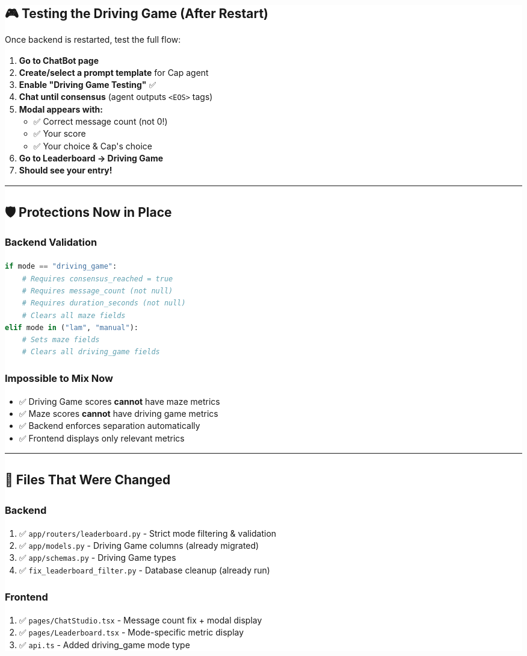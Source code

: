 ## 🎮 Testing the Driving Game (After Restart)

Once backend is restarted, test the full flow:

1. **Go to ChatBot page**
2. **Create/select a prompt template** for Cap agent
3. **Enable "Driving Game Testing"** ✅
4. **Chat until consensus** (agent outputs `<EOS>` tags)
5. **Modal appears with:**
   - ✅ Correct message count (not 0!)
   - ✅ Your score
   - ✅ Your choice & Cap's choice
6. **Go to Leaderboard → Driving Game**
7. **Should see your entry!**

---

## 🛡️ Protections Now in Place

### Backend Validation
```python
if mode == "driving_game":
    # Requires consensus_reached = true
    # Requires message_count (not null)
    # Requires duration_seconds (not null)
    # Clears all maze fields
elif mode in ("lam", "manual"):
    # Sets maze fields
    # Clears all driving_game fields
```

### Impossible to Mix Now
- ✅ Driving Game scores **cannot** have maze metrics
- ✅ Maze scores **cannot** have driving game metrics
- ✅ Backend enforces separation automatically
- ✅ Frontend displays only relevant metrics

---

## 📁 Files That Were Changed

### Backend
1. ✅ `app/routers/leaderboard.py` - Strict mode filtering & validation
2. ✅ `app/models.py` - Driving Game columns (already migrated)
3. ✅ `app/schemas.py` - Driving Game types
4. ✅ `fix_leaderboard_filter.py` - Database cleanup (already run)

### Frontend
1. ✅ `pages/ChatStudio.tsx` - Message count fix + modal display
2. ✅ `pages/Leaderboard.tsx` - Mode-specific metric display
3. ✅ `api.ts` - Added driving_game mode type
